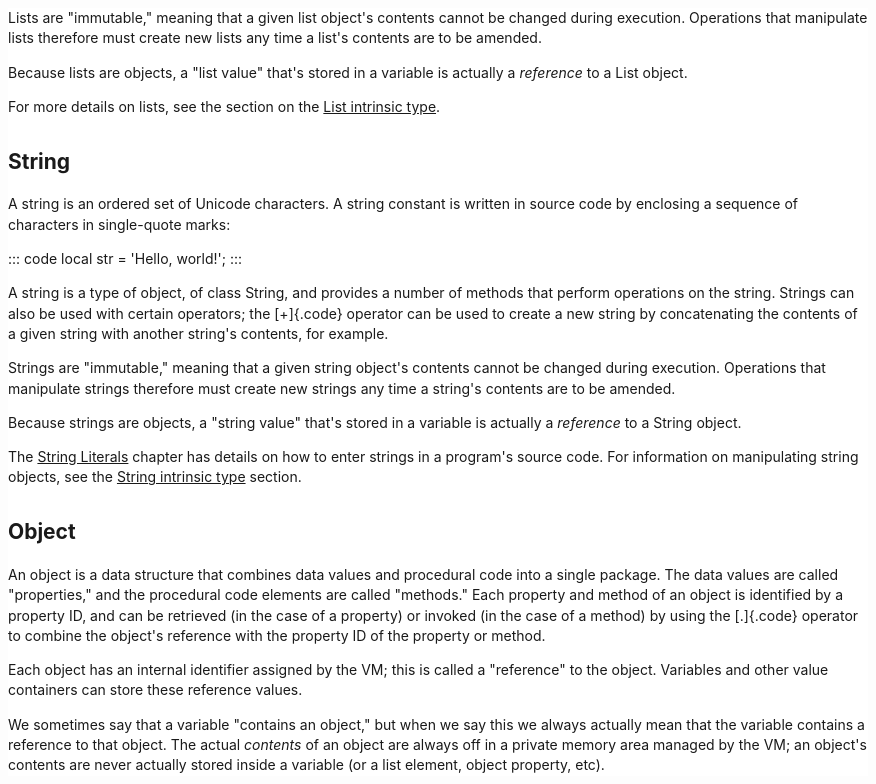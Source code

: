 Lists are \"immutable,\" meaning that a given list object\'s contents
cannot be changed during execution. Operations that manipulate lists
therefore must create new lists any time a list\'s contents are to be
amended.

Because lists are objects, a \"list value\" that\'s stored in a variable
is actually a *reference* to a List object.

For more details on lists, see the section on the [List intrinsic
type](list.htm).

## String

A string is an ordered set of Unicode characters. A string constant is
written in source code by enclosing a sequence of characters in
single-quote marks:

::: code
    local str = 'Hello, world!';
:::

A string is a type of object, of class String, and provides a number of
methods that perform operations on the string. Strings can also be used
with certain operators; the [+]{.code} operator can be used to create a
new string by concatenating the contents of a given string with another
string\'s contents, for example.

Strings are \"immutable,\" meaning that a given string object\'s
contents cannot be changed during execution. Operations that manipulate
strings therefore must create new strings any time a string\'s contents
are to be amended.

Because strings are objects, a \"string value\" that\'s stored in a
variable is actually a *reference* to a String object.

The [String Literals](strlit.htm) chapter has details on how to enter
strings in a program\'s source code. For information on manipulating
string objects, see the [String intrinsic type](string.htm) section.

## Object

An object is a data structure that combines data values and procedural
code into a single package. The data values are called \"properties,\"
and the procedural code elements are called \"methods.\" Each property
and method of an object is identified by a property ID, and can be
retrieved (in the case of a property) or invoked (in the case of a
method) by using the [.]{.code} operator to combine the object\'s
reference with the property ID of the property or method.

Each object has an internal identifier assigned by the VM; this is
called a \"reference\" to the object. Variables and other value
containers can store these reference values.

We sometimes say that a variable \"contains an object,\" but when we say
this we always actually mean that the variable contains a reference to
that object. The actual *contents* of an object are always off in a
private memory area managed by the VM; an object\'s contents are never
actually stored inside a variable (or a list element, object property,
etc).
